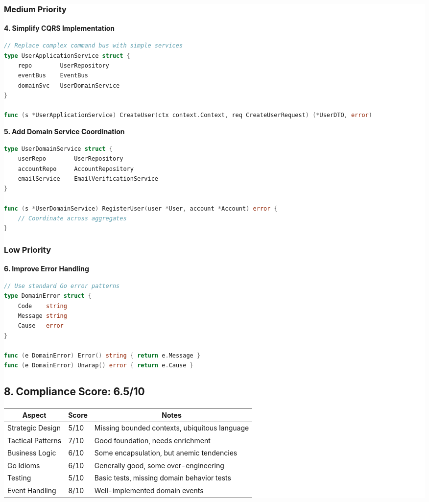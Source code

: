### Medium Priority

**4. Simplify CQRS Implementation**
```go
// Replace complex command bus with simple services
type UserApplicationService struct {
    repo        UserRepository
    eventBus    EventBus
    domainSvc   UserDomainService
}

func (s *UserApplicationService) CreateUser(ctx context.Context, req CreateUserRequest) (*UserDTO, error)
```

**5. Add Domain Service Coordination**
```go
type UserDomainService struct {
    userRepo        UserRepository
    accountRepo     AccountRepository
    emailService    EmailVerificationService
}

func (s *UserDomainService) RegisterUser(user *User, account *Account) error {
    // Coordinate across aggregates
}
```

### Low Priority

**6. Improve Error Handling**
```go
// Use standard Go error patterns
type DomainError struct {
    Code    string
    Message string
    Cause   error
}

func (e DomainError) Error() string { return e.Message }
func (e DomainError) Unwrap() error { return e.Cause }
```

## 8. Compliance Score: 6.5/10

| Aspect | Score | Notes |
|--------|-------|--------|
| Strategic Design | 5/10 | Missing bounded contexts, ubiquitous language |
| Tactical Patterns | 7/10 | Good foundation, needs enrichment |
| Business Logic | 6/10 | Some encapsulation, but anemic tendencies |
| Go Idioms | 6/10 | Generally good, some over-engineering |
| Testing | 5/10 | Basic tests, missing domain behavior tests |
| Event Handling | 8/10 | Well-implemented domain events |

